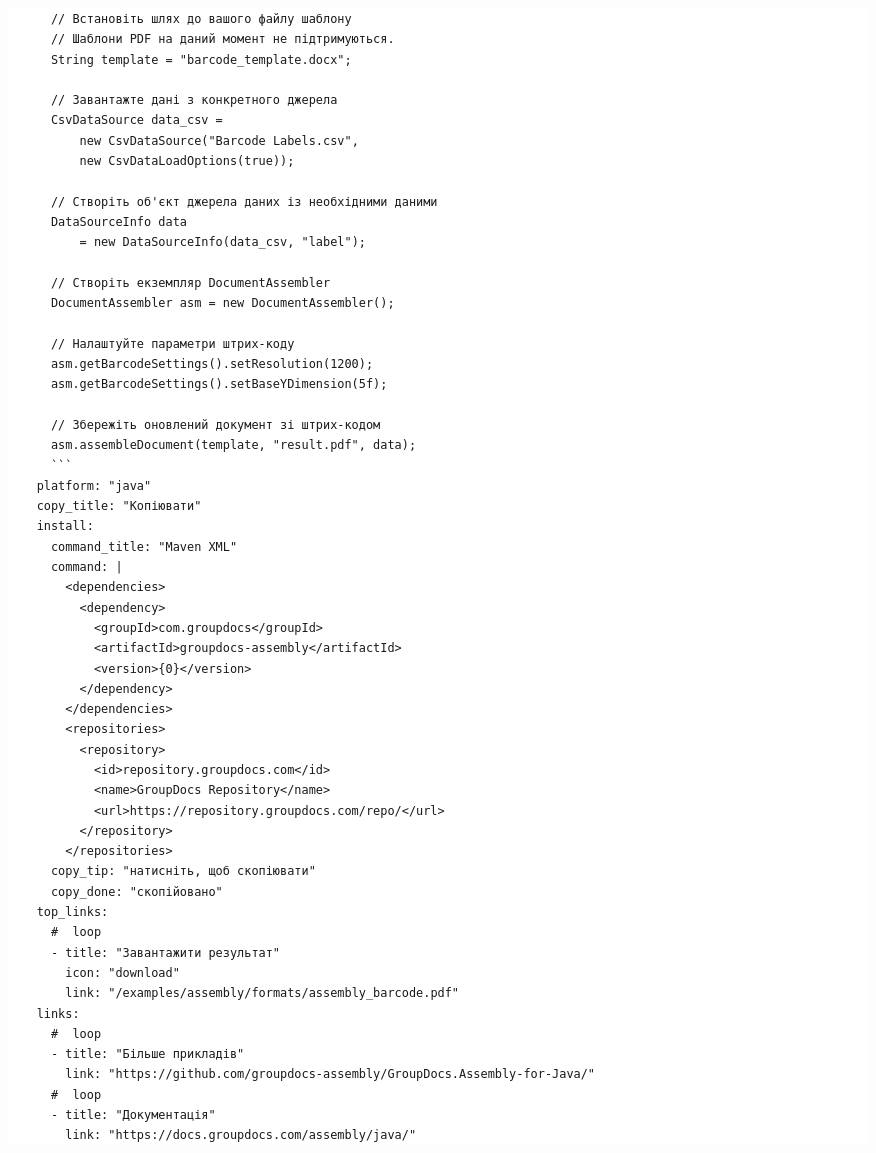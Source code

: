           // Встановіть шлях до вашого файлу шаблону
          // Шаблони PDF на даний момент не підтримуються.
          String template = "barcode_template.docx";

          // Завантажте дані з конкретного джерела
          CsvDataSource data_csv =
              new CsvDataSource("Barcode Labels.csv", 
              new CsvDataLoadOptions(true));

          // Створіть об'єкт джерела даних із необхідними даними
          DataSourceInfo data 
              = new DataSourceInfo(data_csv, "label");

          // Створіть екземпляр DocumentAssembler
          DocumentAssembler asm = new DocumentAssembler();

          // Налаштуйте параметри штрих-коду
          asm.getBarcodeSettings().setResolution(1200);
          asm.getBarcodeSettings().setBaseYDimension(5f);

          // Збережіть оновлений документ зі штрих-кодом
          asm.assembleDocument(template, "result.pdf", data);
          ```
        platform: "java"
        copy_title: "Копіювати"
        install:
          command_title: "Maven XML"
          command: |
            <dependencies>
              <dependency>
                <groupId>com.groupdocs</groupId>
                <artifactId>groupdocs-assembly</artifactId>
                <version>{0}</version>
              </dependency>
            </dependencies>
            <repositories>
              <repository>
                <id>repository.groupdocs.com</id>
                <name>GroupDocs Repository</name>
                <url>https://repository.groupdocs.com/repo/</url>
              </repository>
            </repositories>
          copy_tip: "натисніть, щоб скопіювати"
          copy_done: "скопійовано"
        top_links:
          #  loop
          - title: "Завантажити результат"
            icon: "download"
            link: "/examples/assembly/formats/assembly_barcode.pdf"
        links:
          #  loop
          - title: "Більше прикладів"
            link: "https://github.com/groupdocs-assembly/GroupDocs.Assembly-for-Java/"
          #  loop
          - title: "Документація"
            link: "https://docs.groupdocs.com/assembly/java/"
            